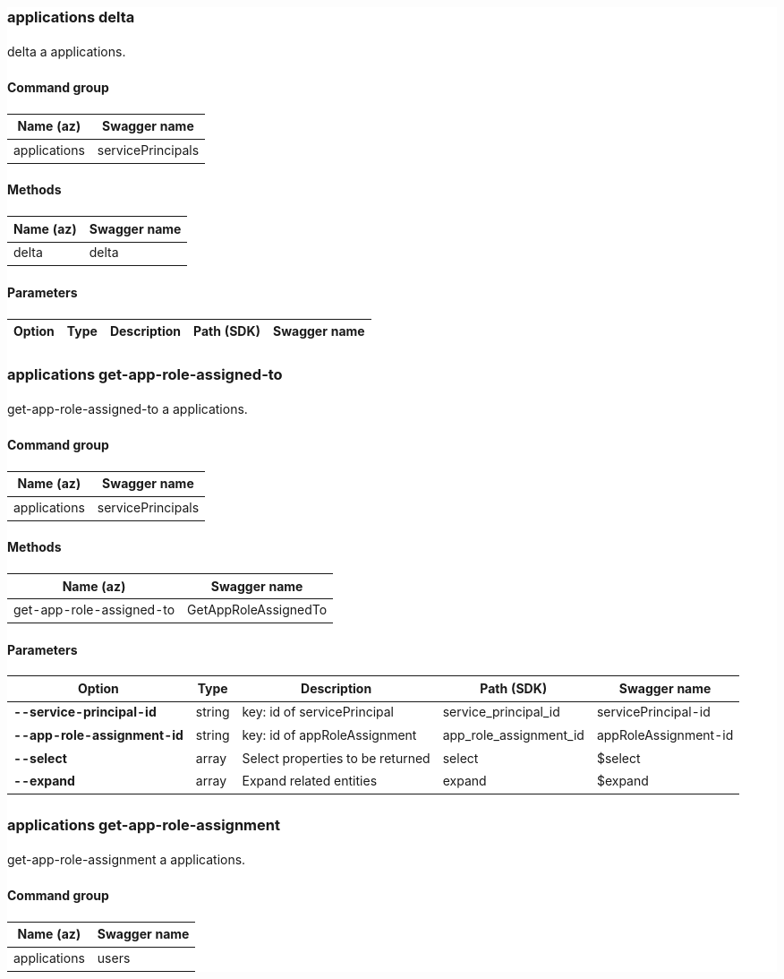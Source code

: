 ### applications delta

delta a applications.

#### Command group
|Name (az)|Swagger name|
|---------|------------|
|applications|servicePrincipals|

#### Methods
|Name (az)|Swagger name|
|---------|------------|
|delta|delta|

#### Parameters
|Option|Type|Description|Path (SDK)|Swagger name|
|------|----|-----------|----------|------------|

### applications get-app-role-assigned-to

get-app-role-assigned-to a applications.

#### Command group
|Name (az)|Swagger name|
|---------|------------|
|applications|servicePrincipals|

#### Methods
|Name (az)|Swagger name|
|---------|------------|
|get-app-role-assigned-to|GetAppRoleAssignedTo|

#### Parameters
|Option|Type|Description|Path (SDK)|Swagger name|
|------|----|-----------|----------|------------|
|**--service-principal-id**|string|key: id of servicePrincipal|service_principal_id|servicePrincipal-id|
|**--app-role-assignment-id**|string|key: id of appRoleAssignment|app_role_assignment_id|appRoleAssignment-id|
|**--select**|array|Select properties to be returned|select|$select|
|**--expand**|array|Expand related entities|expand|$expand|

### applications get-app-role-assignment

get-app-role-assignment a applications.

#### Command group
|Name (az)|Swagger name|
|---------|------------|
|applications|users|
